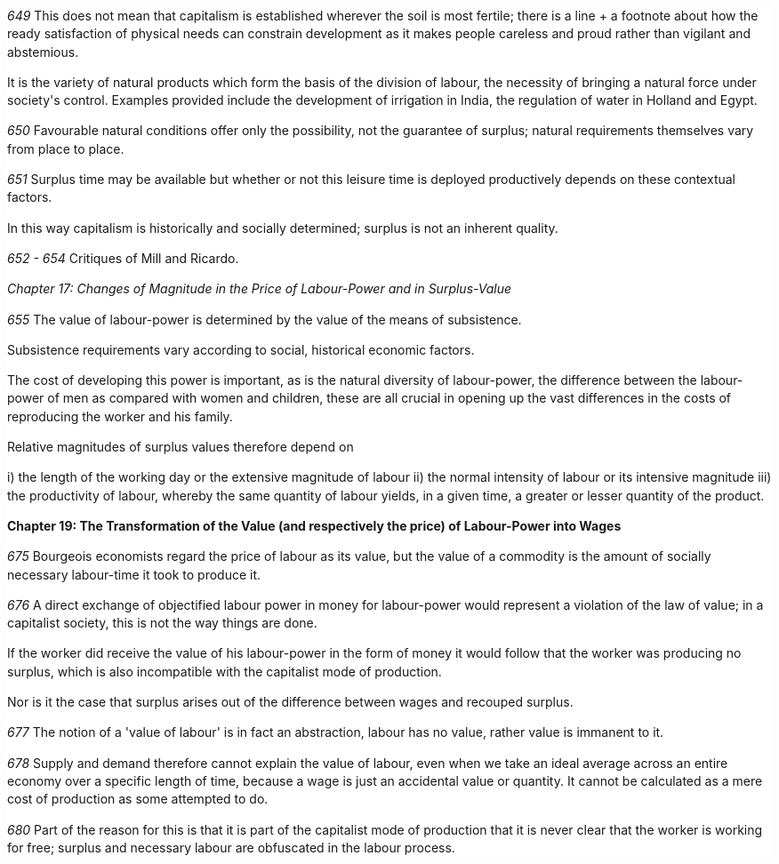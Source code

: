 _649_ This does not mean that capitalism is established wherever the soil is most fertile; there is a line + a footnote about how the ready satisfaction of physical needs can constrain development as it makes people careless and proud rather than vigilant and abstemious.

It is the variety of natural products which form the basis of the  division of labour, the necessity of bringing a natural force under society's control. Examples provided include the development of irrigation in India, the regulation of water in Holland and Egypt. 

_650_ Favourable natural conditions offer only the possibility, not the guarantee of surplus; natural requirements themselves vary from place to place. 

_651_ Surplus time may be available but whether or not this leisure time is deployed productively depends on these contextual factors. 

In this way capitalism is historically and socially determined; surplus is not an inherent quality.

_652 - 654_ Critiques of Mill and Ricardo.

*Chapter 17: Changes of Magnitude in the Price of Labour-Power and in Surplus-Value*

_655_ The value of labour-power is determined by the value of the means of subsistence.

Subsistence requirements vary according to social, historical economic factors. 

The cost of developing this power is important, as is the natural diversity of labour-power, the difference between the labour-power of men as compared with women and children, these are all crucial in opening up the vast differences in the costs of reproducing the worker and his family. 

Relative magnitudes of surplus values therefore depend on 

i) the length of the working day or the extensive magnitude of labour
ii) the normal intensity of labour or its intensive magnitude
iii) the productivity of labour, whereby the same quantity of labour yields, in a given time, a greater or lesser quantity of the product.

**Chapter 19: The Transformation of the Value (and respectively the price) of Labour-Power into Wages**

_675_ Bourgeois economists regard the price of labour as its value, but the value of a commodity is the amount of socially necessary labour-time it took to produce it. 

_676_ A direct exchange of objectified labour power in money for labour-power would represent a violation of the law of value; in a capitalist society, this is not the way things are done.

If the worker did receive the value of his labour-power in the form of money it would follow that the worker was producing no surplus, which is also incompatible with the capitalist mode of production. 

Nor is it the case that surplus arises out of the difference between wages and recouped surplus.

_677_ The notion of a 'value of labour' is in fact an abstraction, labour has no value, rather value is immanent to it. 

_678_ Supply and demand therefore cannot explain the value of labour, even when we take an ideal average across an entire economy over a specific length of time, because a wage is just an accidental value or quantity. It cannot be calculated as a mere cost of production as some attempted to do.

_680_ Part of the reason for this is that it is part of the capitalist mode of production that it is never clear that the worker is working for free; surplus and necessary labour are obfuscated in the labour process.
